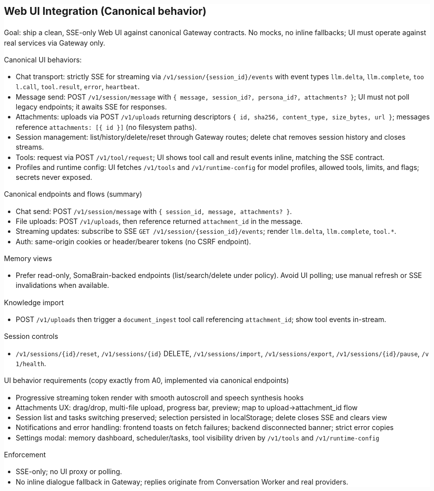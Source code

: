 ## Web UI Integration (Canonical behavior)

Goal: ship a clean, SSE-only Web UI against canonical Gateway contracts. No mocks, no inline fallbacks; UI must operate against real services via Gateway only.

Canonical UI behaviors:
- Chat transport: strictly SSE for streaming via `/v1/session/{session_id}/events` with event types `llm.delta`, `llm.complete`, `tool.call`, `tool.result`, `error`, `heartbeat`.
- Message send: POST `/v1/session/message` with `{ message, session_id?, persona_id?, attachments? }`; UI must not poll legacy endpoints; it awaits SSE for responses.
- Attachments: uploads via POST `/v1/uploads` returning descriptors `{ id, sha256, content_type, size_bytes, url }`; messages reference `attachments: [{ id }]` (no filesystem paths).
- Session management: list/history/delete/reset through Gateway routes; delete chat removes session history and closes streams.
- Tools: request via POST `/v1/tool/request`; UI shows tool call and result events inline, matching the SSE contract.
- Profiles and runtime config: UI fetches `/v1/tools` and `/v1/runtime-config` for model profiles, allowed tools, limits, and flags; secrets never exposed.

Canonical endpoints and flows (summary)
- Chat send: POST `/v1/session/message` with `{ session_id, message, attachments? }`.
- File uploads: POST `/v1/uploads`, then reference returned `attachment_id` in the message.
- Streaming updates: subscribe to SSE `GET /v1/session/{session_id}/events`; render `llm.delta`, `llm.complete`, `tool.*`.
- Auth: same-origin cookies or header/bearer tokens (no CSRF endpoint).

Memory views
- Prefer read-only, SomaBrain-backed endpoints (list/search/delete under policy). Avoid UI polling; use manual refresh or SSE invalidations when available.

Knowledge import
- POST `/v1/uploads` then trigger a `document_ingest` tool call referencing `attachment_id`; show tool events in-stream.

Session controls
- `/v1/sessions/{id}/reset`, `/v1/sessions/{id}` DELETE, `/v1/sessions/import`, `/v1/sessions/export`, `/v1/sessions/{id}/pause`, `/v1/health`.

UI behavior requirements (copy exactly from A0, implemented via canonical endpoints)
- Progressive streaming token render with smooth autoscroll and speech synthesis hooks
- Attachments UX: drag/drop, multi-file upload, progress bar, preview; map to upload→attachment_id flow
- Session list and tasks switching preserved; selection persisted in localStorage; delete closes SSE and clears view
- Notifications and error handling: frontend toasts on fetch failures; backend disconnected banner; strict error copies
- Settings modal: memory dashboard, scheduler/tasks, tool visibility driven by `/v1/tools` and `/v1/runtime-config`

Enforcement
- SSE-only; no UI proxy or polling.
- No inline dialogue fallback in Gateway; replies originate from Conversation Worker and real providers.
